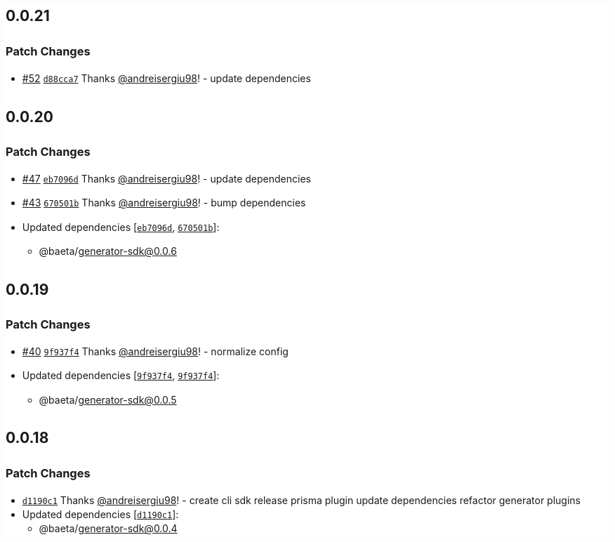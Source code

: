 ## 0.0.21

### Patch Changes

- [#52](https://github.com/andreisergiu98/baeta/pull/52) [`d88cca7`](https://github.com/andreisergiu98/baeta/commit/d88cca7c271ce99e6296396e2ada5e3a905f886a) Thanks [@andreisergiu98](https://github.com/andreisergiu98)! - update dependencies

## 0.0.20

### Patch Changes

- [#47](https://github.com/andreisergiu98/baeta/pull/47) [`eb7096d`](https://github.com/andreisergiu98/baeta/commit/eb7096d42a53b17bae0a8365eccb795e7ded02e9) Thanks [@andreisergiu98](https://github.com/andreisergiu98)! - update dependencies

- [#43](https://github.com/andreisergiu98/baeta/pull/43) [`670501b`](https://github.com/andreisergiu98/baeta/commit/670501b2b1cfb1126be3421293b8ccd597c6ffc2) Thanks [@andreisergiu98](https://github.com/andreisergiu98)! - bump dependencies

- Updated dependencies [[`eb7096d`](https://github.com/andreisergiu98/baeta/commit/eb7096d42a53b17bae0a8365eccb795e7ded02e9), [`670501b`](https://github.com/andreisergiu98/baeta/commit/670501b2b1cfb1126be3421293b8ccd597c6ffc2)]:
  - @baeta/generator-sdk@0.0.6

## 0.0.19

### Patch Changes

- [#40](https://github.com/andreisergiu98/baeta/pull/40) [`9f937f4`](https://github.com/andreisergiu98/baeta/commit/9f937f47d3464a082680047414ee13a76cf6c056) Thanks [@andreisergiu98](https://github.com/andreisergiu98)! - normalize config

- Updated dependencies [[`9f937f4`](https://github.com/andreisergiu98/baeta/commit/9f937f47d3464a082680047414ee13a76cf6c056), [`9f937f4`](https://github.com/andreisergiu98/baeta/commit/9f937f47d3464a082680047414ee13a76cf6c056)]:
  - @baeta/generator-sdk@0.0.5

## 0.0.18

### Patch Changes

- [`d1190c1`](https://github.com/andreisergiu98/baeta/commit/d1190c10e3c259c73ddeeb73a4bd312b22bf2ea4) Thanks [@andreisergiu98](https://github.com/andreisergiu98)! - create cli sdk
  release prisma plugin
  update dependencies
  refactor generator plugins
- Updated dependencies [[`d1190c1`](https://github.com/andreisergiu98/baeta/commit/d1190c10e3c259c73ddeeb73a4bd312b22bf2ea4)]:
  - @baeta/generator-sdk@0.0.4
